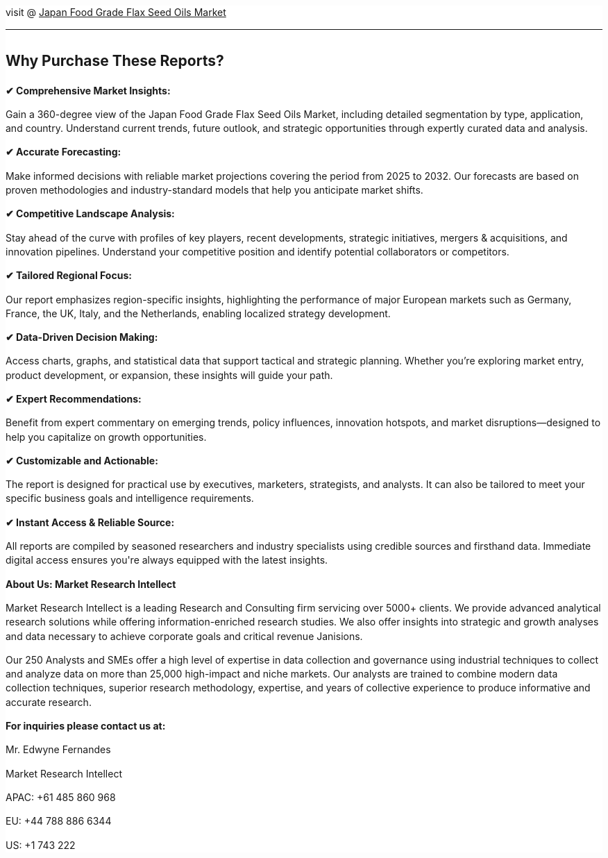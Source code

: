 visit&nbsp;@</strong>&nbsp;</span><span class="font-[700]"><a href="https://www.marketresearchintellect.com/product/global-food-grade-flax-seed-oils-market/?utm_source=Linkedin&utm_medium=832" target="_blank" data-tracking-control-name="article-ssr-frontend-pulse_little-text-block" data-tracking-will-navigate="" data-test-link="">Japan Food Grade Flax Seed Oils Market</a></span></p></blockquote><hr /><h2>Why Purchase These Reports?</h2><p><strong>✔ Comprehensive Market Insights:</strong></p><p>Gain a 360-degree view of the Japan Food Grade Flax Seed Oils Market, including detailed segmentation by type, application, and country. Understand current trends, future outlook, and strategic opportunities through expertly curated data and analysis.</p><p><strong>✔ Accurate Forecasting:</strong></p><p>Make informed decisions with reliable market projections covering the period from 2025 to 2032. Our forecasts are based on proven methodologies and industry-standard models that help you anticipate market shifts.</p><p><strong>✔ Competitive Landscape Analysis:</strong></p><p>Stay ahead of the curve with profiles of key players, recent developments, strategic initiatives, mergers &amp; acquisitions, and innovation pipelines. Understand your competitive position and identify potential collaborators or competitors.</p><p><strong>✔ Tailored Regional Focus:</strong></p><p>Our report emphasizes region-specific insights, highlighting the performance of major European markets such as Germany, France, the UK, Italy, and the Netherlands, enabling localized strategy development.</p><p><strong>✔ Data-Driven Decision Making:</strong></p><p>Access charts, graphs, and statistical data that support tactical and strategic planning. Whether you&rsquo;re exploring market entry, product development, or expansion, these insights will guide your path.</p><p><strong>✔ Expert Recommendations:</strong></p><p>Benefit from expert commentary on emerging trends, policy influences, innovation hotspots, and market disruptions&mdash;designed to help you capitalize on growth opportunities.</p><p><strong>✔ Customizable and Actionable:</strong></p><p>The report is designed for practical use by executives, marketers, strategists, and analysts. It can also be tailored to meet your specific business goals and intelligence requirements.</p><p><strong>✔ Instant Access &amp; Reliable Source:</strong></p><p>All reports are compiled by seasoned researchers and industry specialists using credible sources and firsthand data. Immediate digital access ensures you're always equipped with the latest insights.</p><p><strong><span class="font-[700]">About Us: Market Research Intellect</span></strong></p><p><span class="">Market Research Intellect is a leading Research and Consulting firm servicing over 5000+ clients. We provide advanced analytical research solutions while offering information-enriched research studies.&nbsp;</span>We also offer insights into strategic and growth analyses and data necessary to achieve corporate goals and critical revenue Janisions.</p><p><span class="">Our 250 Analysts and SMEs offer a high level of expertise in data collection and governance using industrial techniques to collect and analyze data on more than 25,000 high-impact and niche markets. Our analysts are trained to combine modern data collection techniques, superior research methodology, expertise, and years of collective experience to produce informative and accurate research.</span></p><p><strong>For inquiries please contact us at:</strong></p><p>Mr. Edwyne Fernandes</p><p>Market Research Intellect</p><p>APAC: +61 485 860 968</p><p>EU: +44 788 886 6344</p><p>US: +1 743 222